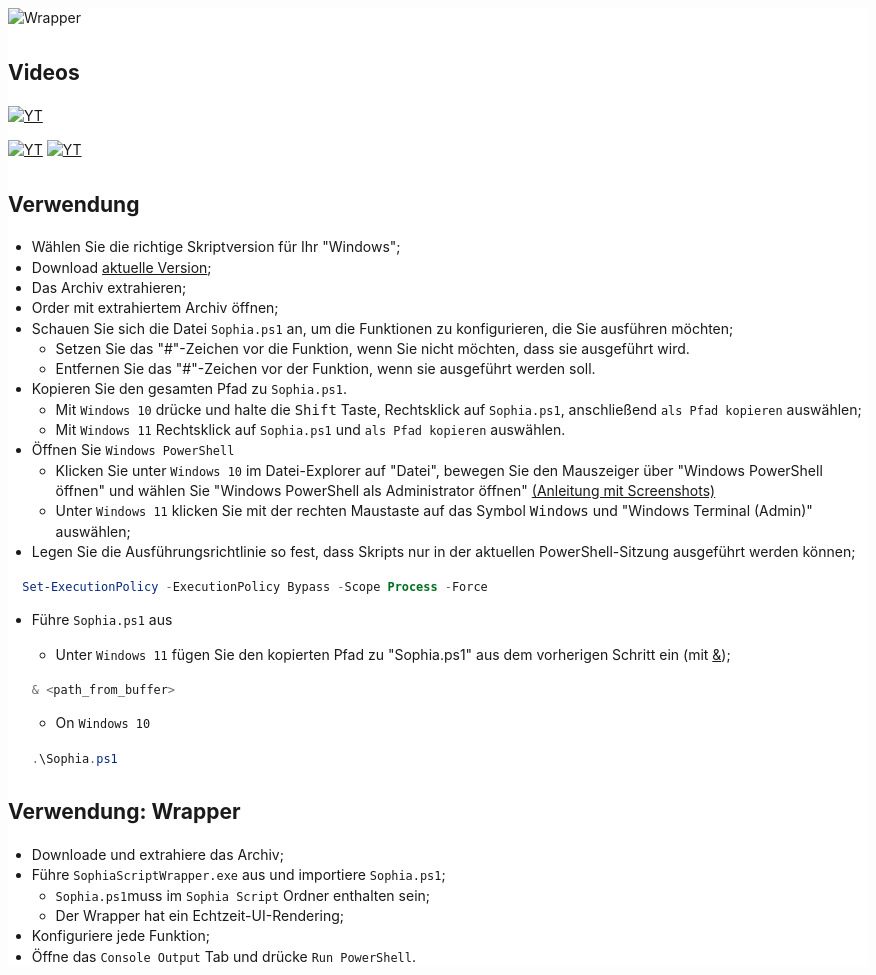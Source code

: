 ![Wrapper](https://i.imgur.com/x0W7zqm.png)

## Videos

[![YT](https://img.youtube.com/vi/q_weQifFM58/0.jpg)](https://www.youtube.com/watch?v=q_weQifFM58)

[![YT](https://img.youtube.com/vi/8E6OT_QcHaU/1.jpg)](https://youtu.be/8E6OT_QcHaU?t=370) [![YT](https://img.youtube.com/vi/091SOihvx0k/1.jpg)](https://youtu.be/091SOihvx0k?t=490)

## Verwendung

* Wählen Sie die richtige Skriptversion für Ihr "Windows";
* Download [aktuelle Version](https://github.com/farag2/Sophia-Script-for-Windows/releases/latest);
* Das Archiv extrahieren;
* Order mit extrahiertem Archiv öffnen;
* Schauen Sie sich die Datei `Sophia.ps1` an, um die Funktionen zu konfigurieren, die Sie ausführen möchten;
  * Setzen Sie das "#"-Zeichen vor die Funktion, wenn Sie nicht möchten, dass sie ausgeführt wird.
  * Entfernen Sie das "#"-Zeichen vor der Funktion, wenn sie ausgeführt werden soll.
* Kopieren Sie den gesamten Pfad zu `Sophia.ps1`.
  * Mit `Windows 10` drücke und halte die <kbd>Shift</kbd> Taste, Rechtsklick auf `Sophia.ps1`, anschließend `als Pfad kopieren` auswählen;
  * Mit `Windows 11` Rechtsklick auf `Sophia.ps1` und `als Pfad kopieren` auswählen.
* Öffnen Sie `Windows PowerShell`
  * Klicken Sie unter `Windows 10` im Datei-Explorer auf "Datei", bewegen Sie den Mauszeiger über "Windows PowerShell öffnen" und wählen Sie "Windows PowerShell als Administrator öffnen" [(Anleitung mit Screenshots)](https://www.howtogeek.com/662611/9-ways-to-open-powershell-in-windows-10/)
  * Unter `Windows 11` klicken Sie mit der rechten Maustaste auf das Symbol <kbd>Windows</kbd> und "Windows Terminal (Admin)" auswählen;
* Legen Sie die Ausführungsrichtlinie so fest, dass Skripts nur in der aktuellen PowerShell-Sitzung ausgeführt werden können;

```powershell
  Set-ExecutionPolicy -ExecutionPolicy Bypass -Scope Process -Force
```

* Führe `Sophia.ps1` aus
  * Unter `Windows 11` fügen Sie den kopierten Pfad zu "Sophia.ps1" aus dem vorherigen Schritt ein (mit [&](https://en.wikipedia.org/wiki/Ampersand));

   ```powershell
   & <path_from_buffer>
   ```

  * On `Windows 10`

   ```powershell
   .\Sophia.ps1
   ```

## Verwendung: Wrapper

* Downloade und extrahiere das Archiv;
* Führe `SophiaScriptWrapper.exe` aus und importiere `Sophia.ps1`;
  * `Sophia.ps1`muss im `Sophia Script` Ordner enthalten sein;
  * Der Wrapper hat ein Echtzeit-UI-Rendering;
* Konfiguriere jede Funktion;
* Öffne das `Console Output` Tab und drücke `Run PowerShell`.
